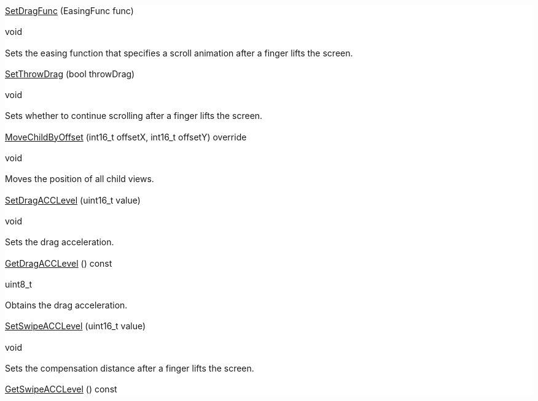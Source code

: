 <tr id="row884525641093534"><td class="cellrowborder" valign="top" width="50%" headers="mcps1.1.3.1.1 "><p id="p1319052804093534"><a name="p1319052804093534"></a><a name="p1319052804093534"></a><a href="Graphic.md#ga957ec65a7efad6818be6df5169158aad">SetDragFunc</a> (EasingFunc func)</p>
</td>
<td class="cellrowborder" valign="top" width="50%" headers="mcps1.1.3.1.2 "><p id="p2069931890093534"><a name="p2069931890093534"></a><a name="p2069931890093534"></a>void&nbsp;</p>
<p id="p933014000093534"><a name="p933014000093534"></a><a name="p933014000093534"></a>Sets the easing function that specifies a scroll animation after a finger lifts the screen. </p>
</td>
</tr>
<tr id="row1781526944093534"><td class="cellrowborder" valign="top" width="50%" headers="mcps1.1.3.1.1 "><p id="p449289221093534"><a name="p449289221093534"></a><a name="p449289221093534"></a><a href="Graphic.md#ga4dde5f89d70304e77a96d4f4679438c2">SetThrowDrag</a> (bool throwDrag)</p>
</td>
<td class="cellrowborder" valign="top" width="50%" headers="mcps1.1.3.1.2 "><p id="p2048262124093534"><a name="p2048262124093534"></a><a name="p2048262124093534"></a>void&nbsp;</p>
<p id="p448902544093534"><a name="p448902544093534"></a><a name="p448902544093534"></a>Sets whether to continue scrolling after a finger lifts the screen. </p>
</td>
</tr>
<tr id="row1122397873093534"><td class="cellrowborder" valign="top" width="50%" headers="mcps1.1.3.1.1 "><p id="p903921253093534"><a name="p903921253093534"></a><a name="p903921253093534"></a><a href="Graphic.md#ga5013215d3075616ae081849ef52bb57a">MoveChildByOffset</a> (int16_t offsetX, int16_t offsetY) override</p>
</td>
<td class="cellrowborder" valign="top" width="50%" headers="mcps1.1.3.1.2 "><p id="p1340499460093534"><a name="p1340499460093534"></a><a name="p1340499460093534"></a>void&nbsp;</p>
<p id="p1703663621093534"><a name="p1703663621093534"></a><a name="p1703663621093534"></a>Moves the position of all child views. </p>
</td>
</tr>
<tr id="row1823571261093534"><td class="cellrowborder" valign="top" width="50%" headers="mcps1.1.3.1.1 "><p id="p1186436482093534"><a name="p1186436482093534"></a><a name="p1186436482093534"></a><a href="Graphic.md#gad344babd5b251ed908cdf628fae55093">SetDragACCLevel</a> (uint16_t value)</p>
</td>
<td class="cellrowborder" valign="top" width="50%" headers="mcps1.1.3.1.2 "><p id="p512292184093534"><a name="p512292184093534"></a><a name="p512292184093534"></a>void&nbsp;</p>
<p id="p910365047093534"><a name="p910365047093534"></a><a name="p910365047093534"></a>Sets the drag acceleration. </p>
</td>
</tr>
<tr id="row1715454414093534"><td class="cellrowborder" valign="top" width="50%" headers="mcps1.1.3.1.1 "><p id="p1243965586093534"><a name="p1243965586093534"></a><a name="p1243965586093534"></a><a href="Graphic.md#ga29e68195b56783f265d85506f130c664">GetDragACCLevel</a> () const</p>
</td>
<td class="cellrowborder" valign="top" width="50%" headers="mcps1.1.3.1.2 "><p id="p273332423093534"><a name="p273332423093534"></a><a name="p273332423093534"></a>uint8_t&nbsp;</p>
<p id="p1655027337093534"><a name="p1655027337093534"></a><a name="p1655027337093534"></a>Obtains the drag acceleration. </p>
</td>
</tr>
<tr id="row574056059093534"><td class="cellrowborder" valign="top" width="50%" headers="mcps1.1.3.1.1 "><p id="p1463683696093534"><a name="p1463683696093534"></a><a name="p1463683696093534"></a><a href="Graphic.md#gafab9d1a8f5987b50f9111c733ada6341">SetSwipeACCLevel</a> (uint16_t value)</p>
</td>
<td class="cellrowborder" valign="top" width="50%" headers="mcps1.1.3.1.2 "><p id="p880522166093534"><a name="p880522166093534"></a><a name="p880522166093534"></a>void&nbsp;</p>
<p id="p1350264486093534"><a name="p1350264486093534"></a><a name="p1350264486093534"></a>Sets the compensation distance after a finger lifts the screen. </p>
</td>
</tr>
<tr id="row256489687093534"><td class="cellrowborder" valign="top" width="50%" headers="mcps1.1.3.1.1 "><p id="p622511461093534"><a name="p622511461093534"></a><a name="p622511461093534"></a><a href="Graphic.md#ga25dad3242949f0fbeff47d6df06053f6">GetSwipeACCLevel</a> () const</p>